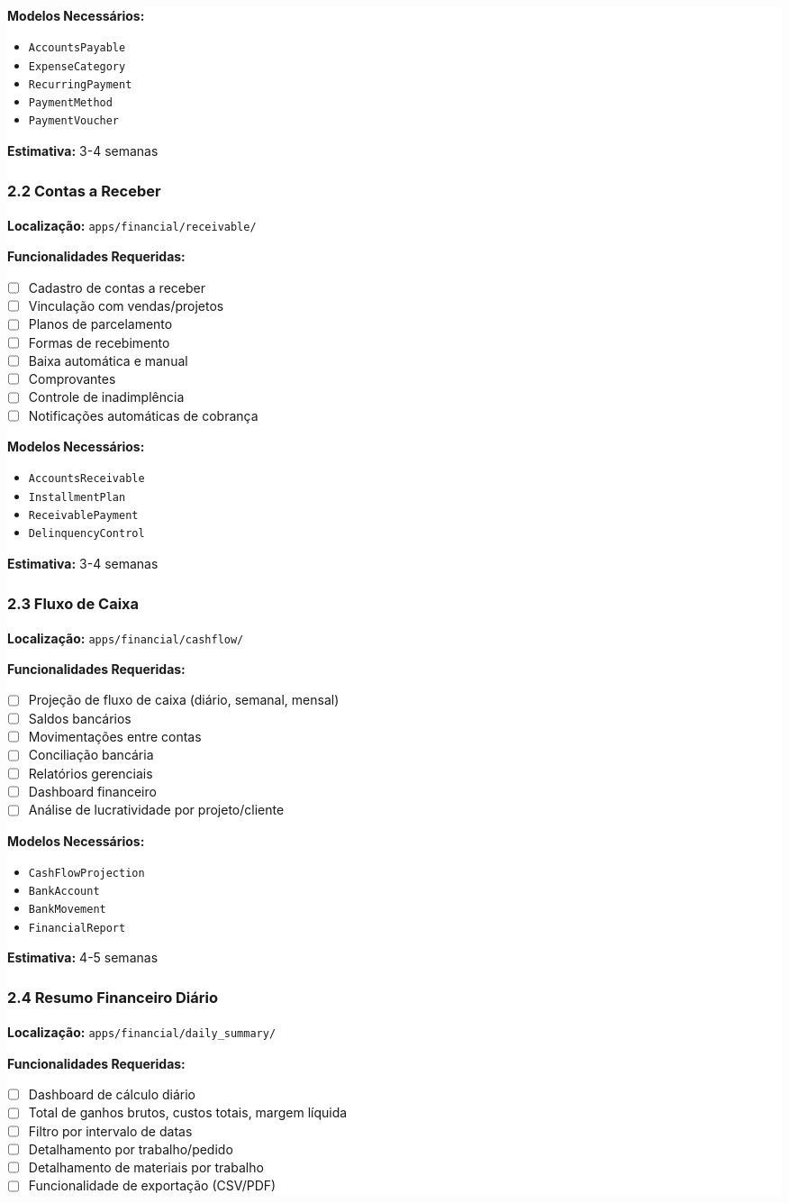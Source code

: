 **Modelos Necessários:**
- `AccountsPayable`
- `ExpenseCategory`
- `RecurringPayment`
- `PaymentMethod`
- `PaymentVoucher`

**Estimativa:** 3-4 semanas

### 2.2 Contas a Receber
**Localização:** `apps/financial/receivable/`

**Funcionalidades Requeridas:**
- [ ] Cadastro de contas a receber
- [ ] Vinculação com vendas/projetos
- [ ] Planos de parcelamento
- [ ] Formas de recebimento
- [ ] Baixa automática e manual
- [ ] Comprovantes
- [ ] Controle de inadimplência
- [ ] Notificações automáticas de cobrança

**Modelos Necessários:**
- `AccountsReceivable`
- `InstallmentPlan`
- `ReceivablePayment`
- `DelinquencyControl`

**Estimativa:** 3-4 semanas

### 2.3 Fluxo de Caixa
**Localização:** `apps/financial/cashflow/`

**Funcionalidades Requeridas:**
- [ ] Projeção de fluxo de caixa (diário, semanal, mensal)
- [ ] Saldos bancários
- [ ] Movimentações entre contas
- [ ] Conciliação bancária
- [ ] Relatórios gerenciais
- [ ] Dashboard financeiro
- [ ] Análise de lucratividade por projeto/cliente

**Modelos Necessários:**
- `CashFlowProjection`
- `BankAccount`
- `BankMovement`
- `FinancialReport`

**Estimativa:** 4-5 semanas

### 2.4 Resumo Financeiro Diário
**Localização:** `apps/financial/daily_summary/`

**Funcionalidades Requeridas:**
- [ ] Dashboard de cálculo diário
- [ ] Total de ganhos brutos, custos totais, margem líquida
- [ ] Filtro por intervalo de datas
- [ ] Detalhamento por trabalho/pedido
- [ ] Detalhamento de materiais por trabalho
- [ ] Funcionalidade de exportação (CSV/PDF)
